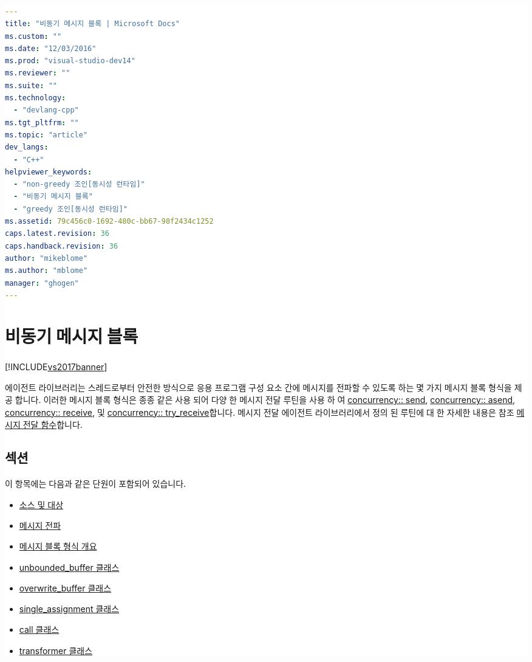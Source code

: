 ```yaml
---
title: "비동기 메시지 블록 | Microsoft Docs"
ms.custom: ""
ms.date: "12/03/2016"
ms.prod: "visual-studio-dev14"
ms.reviewer: ""
ms.suite: ""
ms.technology: 
  - "devlang-cpp"
ms.tgt_pltfrm: ""
ms.topic: "article"
dev_langs: 
  - "C++"
helpviewer_keywords: 
  - "non-greedy 조인[동시성 런타임]"
  - "비동기 메시지 블록"
  - "greedy 조인[동시성 런타임]"
ms.assetid: 79c456c0-1692-480c-bb67-98f2434c1252
caps.latest.revision: 36
caps.handback.revision: 36
author: "mikeblome"
ms.author: "mblome"
manager: "ghogen"
---
```

# 비동기 메시지 블록
[!INCLUDE[vs2017banner](../../assembler/inline/includes/vs2017banner.md)]

에이전트 라이브러리는 스레드로부터 안전한 방식으로 응용 프로그램 구성 요소 간에 메시지를 전파할 수 있도록 하는 몇 가지 메시지 블록 형식을 제공 합니다. 이러한 메시지 블록 형식은 종종 같은 사용 되어 다양 한 메시지 전달 루틴을 사용 하 여 [concurrency:: send](../Topic/send%20Function.md), [concurrency:: asend](../Topic/asend%20Function.md), [concurrency:: receive](../Topic/receive%20Function.md), 및 [concurrency:: try_receive](../Topic/try_receive%20Function.md)합니다. 메시지 전달 에이전트 라이브러리에서 정의 된 루틴에 대 한 자세한 내용은 참조 [메시지 전달 함수](../../parallel/concrt/message-passing-functions.md)합니다.  
  
##  <a name="a-nametopa-sections"></a><a name="top"></a> 섹션  
 이 항목에는 다음과 같은 단원이 포함되어 있습니다.  
  
- [소스 및 대상](#sources_and_targets)  
  
- [메시지 전파](#propagation)  
  
- [메시지 블록 형식 개요](#overview)  
  
- [unbounded_buffer 클래스](#unbounded_buffer)  
  
- [overwrite_buffer 클래스](#overwrite_buffer)  
  
- [single_assignment 클래스](#single_assignment)  
  
- [call 클래스](#call)  
  
- [transformer 클래스](#transformer)  
  